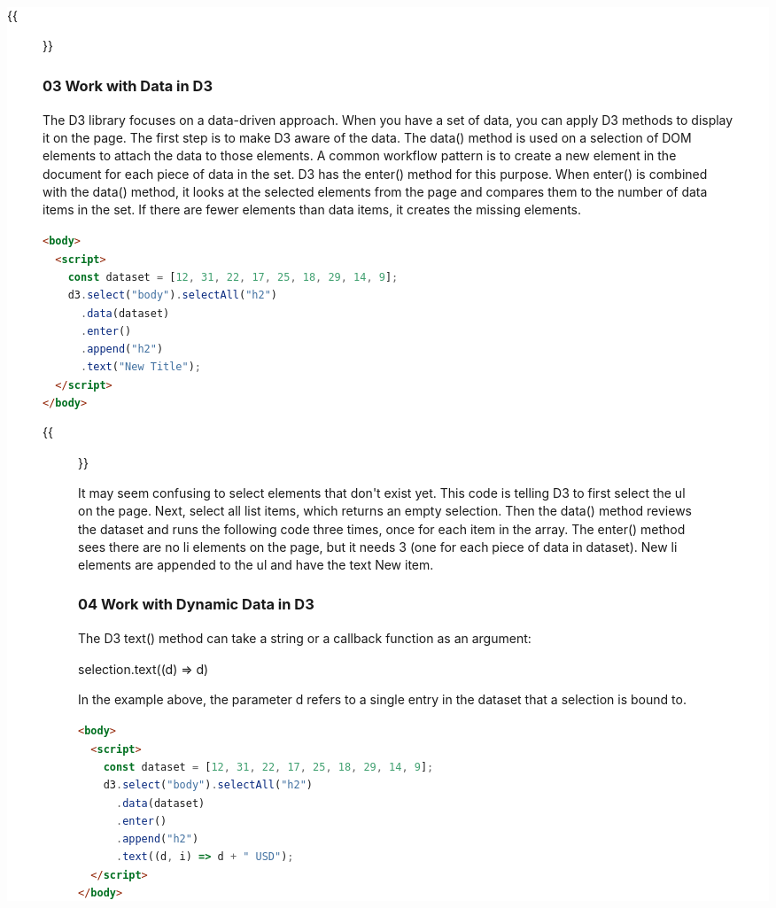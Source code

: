 {{<figure class="post_image" src="../images/d3js-learning/02_Select_a_Group_of_Elements_with_D3">}}

### 03 Work with Data in D3

The D3 library focuses on a data-driven approach. When you have a set of data, you can apply D3 methods to display it on the page.
The first step is to make D3 aware of the data. The data() method is used on a selection of DOM elements to attach the data to those elements.
A common workflow pattern is to create a new element in the document for each piece of data in the set. D3 has the enter() method for this purpose. 
When enter() is combined with the data() method, it looks at the selected elements from the page and compares them to the number of data items in the set. If there are fewer elements than data items, it creates the missing elements.

``` html
<body>
  <script>
    const dataset = [12, 31, 22, 17, 25, 18, 29, 14, 9];
    d3.select("body").selectAll("h2")
      .data(dataset)
      .enter()
      .append("h2")
      .text("New Title");
  </script>
</body>
```

{{<figure class="post_image" src="../images/d3js-learning/03_Work_with_Data_in_D3.png">}}

It may seem confusing to select elements that don't exist yet.
This code is telling D3 to first select the ul on the page.
Next, select all list items, which returns an empty selection.
Then the data() method reviews the dataset and runs the following code three times, once for each item in the array.
The enter() method sees there are no li elements on the page, but it needs 3 (one for each piece of data in dataset).
New li elements are appended to the ul and have the text New item.

### 04 Work with Dynamic Data in D3

The D3 text() method can take a string or a callback function as an argument:

selection.text((d) => d)

In the example above, the parameter d refers to a single entry in the dataset that a selection is bound to.

``` html
<body>
  <script>
    const dataset = [12, 31, 22, 17, 25, 18, 29, 14, 9];
    d3.select("body").selectAll("h2")
      .data(dataset)
      .enter()
      .append("h2")
      .text((d, i) => d + " USD");
  </script>
</body>
```
